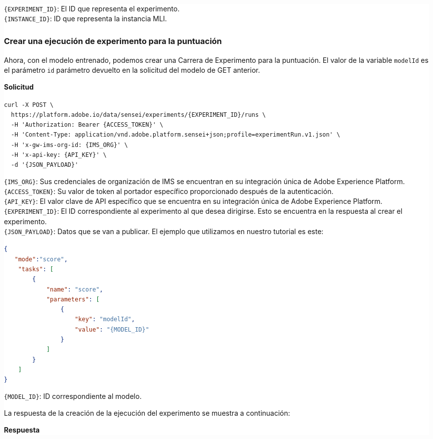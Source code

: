 `{EXPERIMENT_ID}`: El ID que representa el experimento.\
`{INSTANCE_ID}`: ID que representa la instancia MLI.


### Crear una ejecución de experimento para la puntuación

Ahora, con el modelo entrenado, podemos crear una Carrera de Experimento para la puntuación. El valor de la variable `modelId` es el parámetro `id` parámetro devuelto en la solicitud del modelo de GET anterior.

**Solicitud**

```Shell
curl -X POST \
  https://platform.adobe.io/data/sensei/experiments/{EXPERIMENT_ID}/runs \
  -H 'Authorization: Bearer {ACCESS_TOKEN}' \
  -H 'Content-Type: application/vnd.adobe.platform.sensei+json;profile=experimentRun.v1.json' \
  -H 'x-gw-ims-org-id: {IMS_ORG}' \
  -H 'x-api-key: {API_KEY}' \
  -d '{JSON_PAYLOAD}'
```

`{IMS_ORG}`: Sus credenciales de organización de IMS se encuentran en su integración única de Adobe Experience Platform.\
`{ACCESS_TOKEN}`: Su valor de token al portador específico proporcionado después de la autenticación.\
`{API_KEY}`: El valor clave de API específico que se encuentra en su integración única de Adobe Experience Platform.\
`{EXPERIMENT_ID}`: El ID correspondiente al experimento al que desea dirigirse. Esto se encuentra en la respuesta al crear el experimento.\
`{JSON_PAYLOAD}`: Datos que se van a publicar. El ejemplo que utilizamos en nuestro tutorial es este:

```JSON
{
   "mode":"score",
    "tasks": [
        {
            "name": "score",
            "parameters": [
                {
                    "key": "modelId",
                    "value": "{MODEL_ID}"
                }
            ]
        }
    ]
}
```

`{MODEL_ID}`: ID correspondiente al modelo.

La respuesta de la creación de la ejecución del experimento se muestra a continuación:

**Respuesta**
